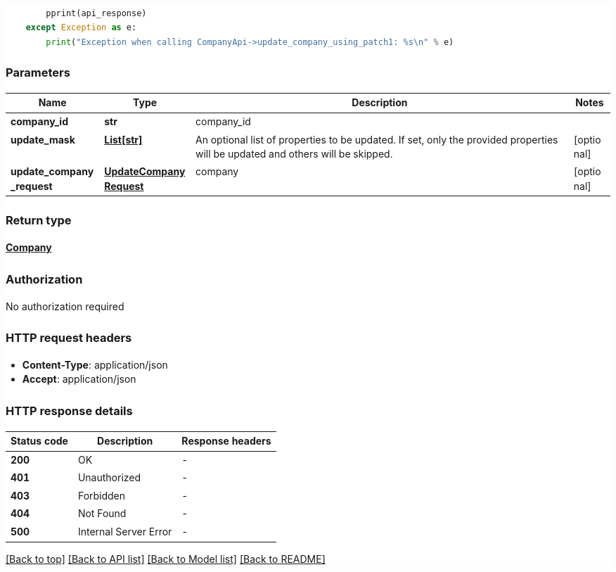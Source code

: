 ```python
        pprint(api_response)
    except Exception as e:
        print("Exception when calling CompanyApi->update_company_using_patch1: %s\n" % e)
```


### Parameters


Name | Type | Description  | Notes
------------- | ------------- | ------------- | -------------
 **company_id** | **str**| company_id | 
 **update_mask** | [**List[str]**](str.md)| An optional list of properties to be updated. If set, only the provided properties will be updated and others will be skipped. | [optional] 
 **update_company_request** | [**UpdateCompanyRequest**](UpdateCompanyRequest.md)| company | [optional] 

### Return type

[**Company**](Company.md)

### Authorization

No authorization required

### HTTP request headers

 - **Content-Type**: application/json
 - **Accept**: application/json

### HTTP response details

| Status code | Description | Response headers |
|-------------|-------------|------------------|
**200** | OK |  -  |
**401** | Unauthorized |  -  |
**403** | Forbidden |  -  |
**404** | Not Found |  -  |
**500** | Internal Server Error |  -  |

[[Back to top]](#) [[Back to API list]](../README.md#documentation-for-api-endpoints) [[Back to Model list]](../README.md#documentation-for-models) [[Back to README]](../README.md)

